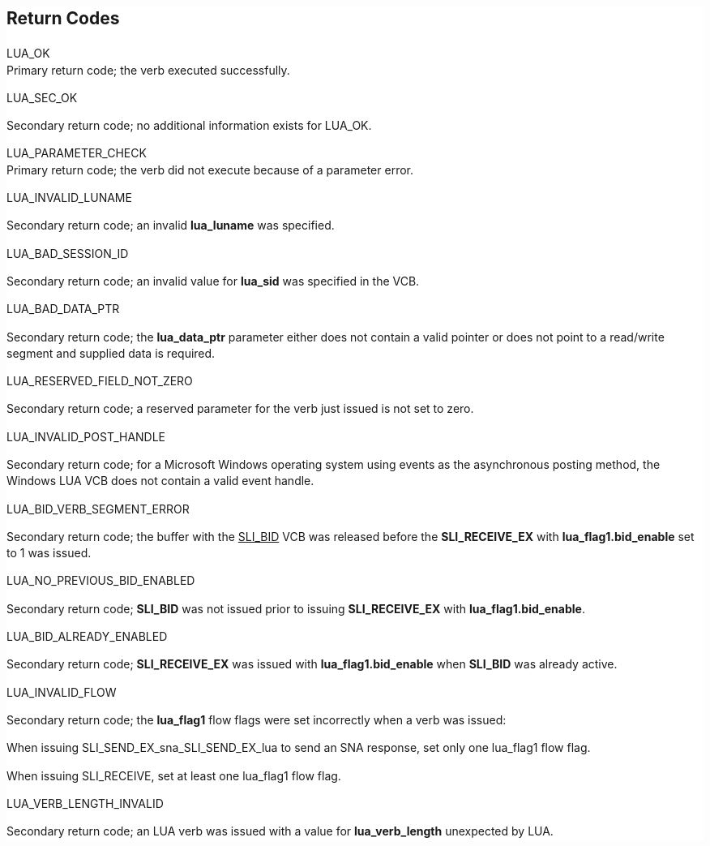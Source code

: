 ## Return Codes  
 LUA_OK  
 Primary return code; the verb executed successfully.  
  
 LUA_SEC_OK  
  
 Secondary return code; no additional information exists for LUA_OK.  
  
 LUA_PARAMETER_CHECK  
 Primary return code; the verb did not execute because of a parameter error.  
  
 LUA_INVALID_LUNAME  
  
 Secondary return code; an invalid **lua_luname** was specified.  
  
 LUA_BAD_SESSION_ID  
  
 Secondary return code; an invalid value for **lua_sid** was specified in the VCB.  
  
 LUA_BAD_DATA_PTR  
  
 Secondary return code; the **lua_data_ptr** parameter either does not contain a valid pointer or does not point to a read/write segment and supplied data is required.  
  
 LUA_RESERVED_FIELD_NOT_ZERO  
  
 Secondary return code; a reserved parameter for the verb just issued is not set to zero.  
  
 LUA_INVALID_POST_HANDLE  
  
 Secondary return code; for a Microsoft Windows operating system using events as the asynchronous posting method, the Windows LUA VCB does not contain a valid event handle.  
  
 LUA_BID_VERB_SEGMENT_ERROR  
  
 Secondary return code; the buffer with the [SLI_BID](../core/sli-bid2.md) VCB was released before the **SLI_RECEIVE_EX** with **lua_flag1.bid_enable** set to 1 was issued.  
  
 LUA_NO_PREVIOUS_BID_ENABLED  
  
 Secondary return code; **SLI_BID** was not issued prior to issuing **SLI_RECEIVE_EX** with **lua_flag1.bid_enable**.  
  
 LUA_BID_ALREADY_ENABLED  
  
 Secondary return code; **SLI_RECEIVE_EX** was issued with **lua_flag1.bid_enable** when **SLI_BID** was already active.  
  
 LUA_INVALID_FLOW  
  
 Secondary return code; the **lua_flag1** flow flags were set incorrectly when a verb was issued:  
  
 When issuing SLI_SEND_EX_sna_SLI_SEND_EX_lua to send an SNA response, set only one lua_flag1 flow flag.  
  
 When issuing SLI_RECEIVE, set at least one lua_flag1 flow flag.  
  
 LUA_VERB_LENGTH_INVALID  
  
 Secondary return code; an LUA verb was issued with a value for **lua_verb_length** unexpected by LUA.  
  